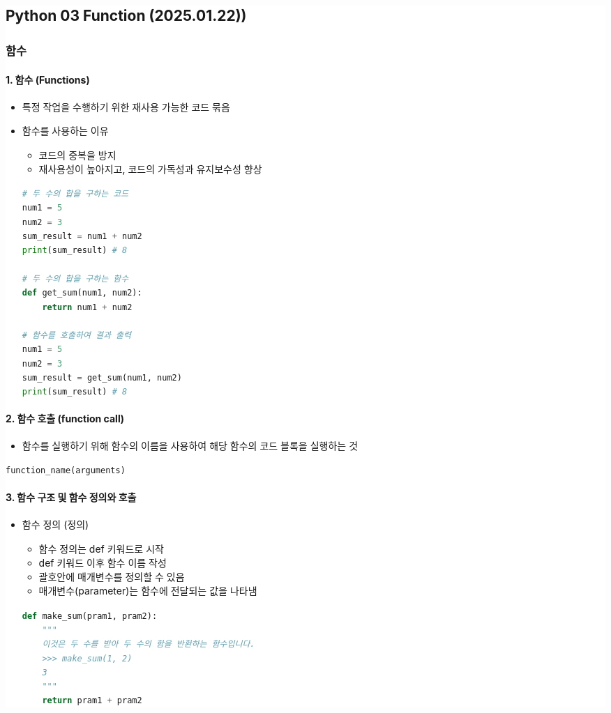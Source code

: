 ## Python 03 Function (2025.01.22))

### 함수

#### 1. 함수 (Functions)

- 특정 작업을 수행하기 위한 재사용 가능한 코드 묶음
- 함수를 사용하는 이유
    - 코드의 중복을 방지
    - 재사용성이 높아지고, 코드의 가독성과 유지보수성 향상
    
    ```python
    # 두 수의 합을 구하는 코드
    num1 = 5
    num2 = 3
    sum_result = num1 + num2
    print(sum_result) # 8
    
    # 두 수의 합을 구하는 함수
    def get_sum(num1, num2):
        return num1 + num2
    
    # 함수를 호출하여 결과 출력
    num1 = 5
    num2 = 3
    sum_result = get_sum(num1, num2)
    print(sum_result) # 8
    ```
    

#### 2. 함수 호출 (function call)

- 함수를 실행하기 위해 함수의 이름을 사용하여 해당 함수의 코드 블록을 실행하는 것

```python
function_name(arguments)
```

#### 3. 함수 구조 및 함수 정의와 호출

- 함수 정의 (정의)
    - 함수 정의는 def 키워드로 시작
    - def 키워드 이후 함수 이름 작성
    - 괄호안에 매개변수를 정의할 수 있음
    - 매개변수(parameter)는 함수에 전달되는 값을 나타냄
    
    ```python
    def make_sum(pram1, pram2):
        """
        이것은 두 수를 받아 두 수의 함을 반환하는 함수입니다.
        >>> make_sum(1, 2)
        3
        """
        return pram1 + pram2
    